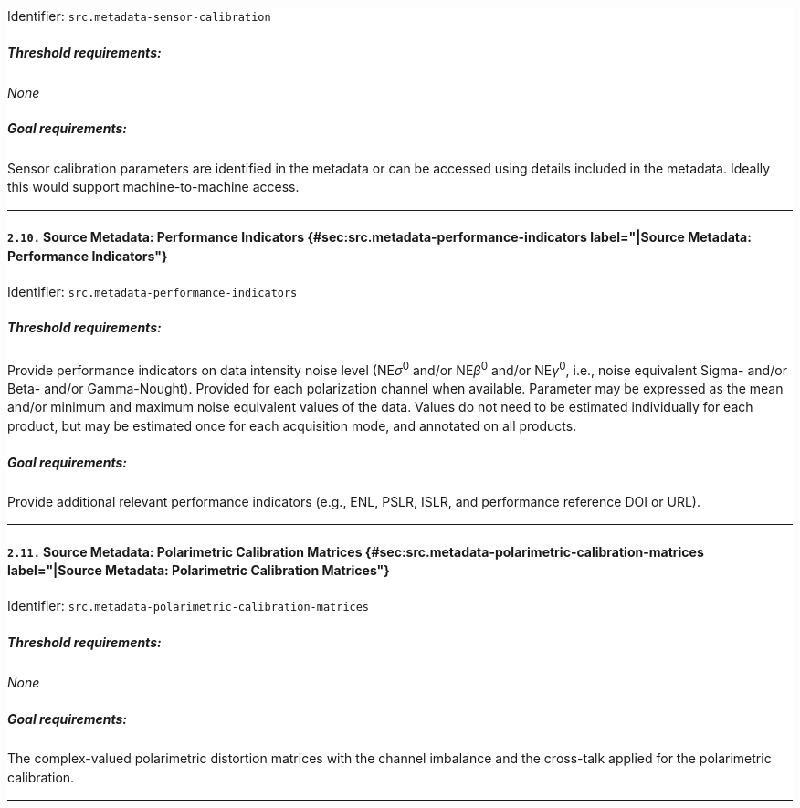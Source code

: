Identifier: `src.metadata-sensor-calibration`


##### Threshold requirements:


*None*


##### Goal requirements:

Sensor calibration parameters are identified in the metadata or can be accessed using details included in the metadata.
Ideally this would support machine-to-machine access.

---

#### `2.10.` Source Metadata: Performance Indicators {#sec:src.metadata-performance-indicators label="|Source Metadata: Performance Indicators"}

Identifier: `src.metadata-performance-indicators`


##### Threshold requirements:

Provide performance indicators on data intensity noise level ($\text{NE}\sigma^0$ and/or $\text{NE}\beta^0$ and/or $\text{NE}\gamma^0$, i.e., noise equivalent Sigma- and/or Beta- and/or Gamma-Nought).
Provided for each polarization channel when available.
Parameter may be expressed as the mean and/or minimum and maximum noise equivalent values of the data. 
Values do not need to be estimated individually for each product, but may be estimated once for each acquisition mode, and annotated on all products.


##### Goal requirements:

Provide additional relevant performance indicators (e.g., ENL, PSLR, ISLR, and performance reference DOI or URL).

---

#### `2.11.` Source Metadata: Polarimetric Calibration Matrices {#sec:src.metadata-polarimetric-calibration-matrices label="|Source Metadata: Polarimetric Calibration Matrices"}

Identifier: `src.metadata-polarimetric-calibration-matrices`


##### Threshold requirements:


*None*


##### Goal requirements:

The complex-valued polarimetric distortion matrices with the channel imbalance and the cross-talk applied for the polarimetric calibration.

---